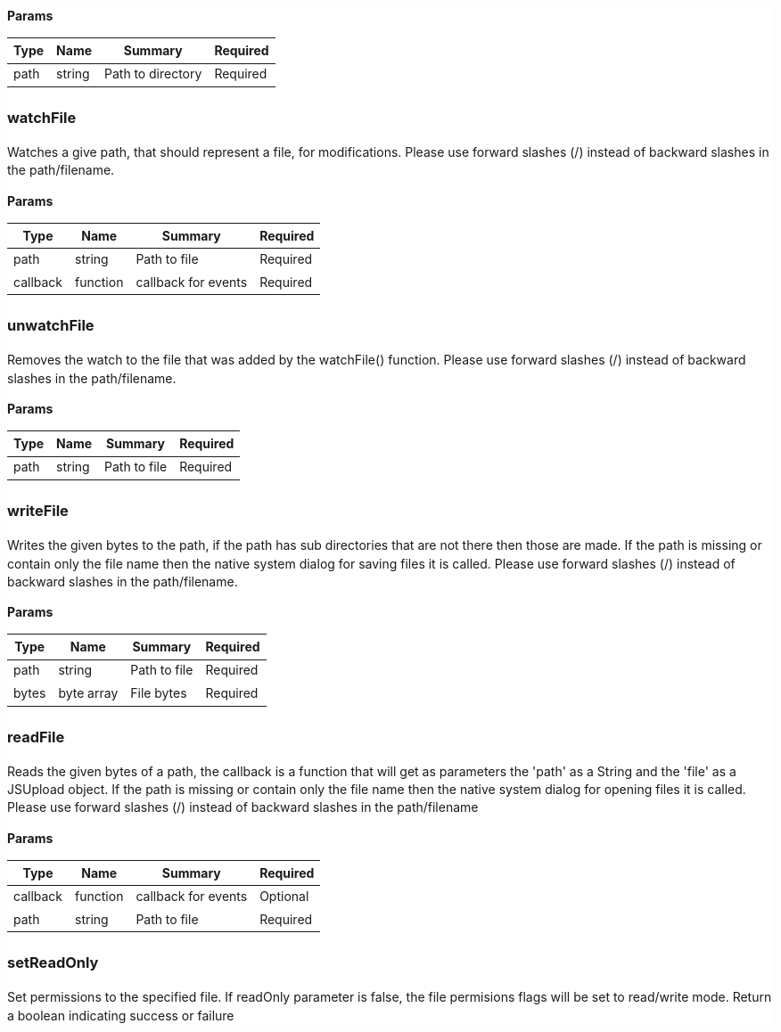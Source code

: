 **Params**

Type | Name | Summary | Required
--- | --- | --- | ---
path | string | Path to directory | Required

### watchFile
Watches a give path, that should represent a file, for modifications. Please use forward slashes (/) instead of backward slashes in the path/filename.

**Params**

Type | Name | Summary | Required
--- | --- | --- | ---
path | string | Path to file | Required
callback | function | callback for events | Required

### unwatchFile
Removes the watch to the file that was added by the watchFile() function. Please use forward slashes (/) instead of backward slashes in the path/filename.

**Params**

Type | Name | Summary | Required
--- | --- | --- | ---
path | string | Path to file | Required

### writeFile
Writes the given bytes to the path, if the path has sub directories that are not there then those are made. If the path is missing or contain only the file name then the native system dialog for saving files it is called. Please use forward slashes (/) instead of backward slashes in the path/filename.

**Params**

Type | Name | Summary | Required
--- | --- | --- | ---
path | string | Path to file | Required
bytes | byte array | File bytes | Required

### readFile
Reads the given bytes of a path, the callback is a function that will get as parameters the 'path' as a String and the 'file' as a JSUpload object. If the path is missing or contain only the file name then the native system dialog for opening files it is called. Please use forward slashes (/) instead of backward slashes in the path/filename

**Params**

Type | Name | Summary | Required
--- | --- | --- | ---
callback | function | callback for events | Optional
path | string | Path to file | Required

### setReadOnly
Set permissions to the specified file. If readOnly parameter is false, the file permisions flags will be set to read/write mode.
Return a boolean indicating success or failure
